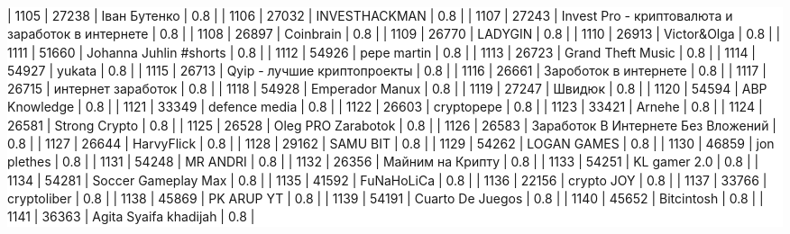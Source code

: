 | 1105  | 27238 | Іван Бутенко                                          | 0.8           |
| 1106  | 27032 | INVESTHACKMAN                                         | 0.8           |
| 1107  | 27243 | Invest Pro - криптовалюта и заработок в интернете     | 0.8           |
| 1108  | 26897 | Coinbrain                                             | 0.8           |
| 1109  | 26770 | LADYGIN                                               | 0.8           |
| 1110  | 26913 | Victor&Olga                                           | 0.8           |
| 1111  | 51660 | Johanna Juhlin #shorts                                | 0.8           |
| 1112  | 54926 | pepe martin                                           | 0.8           |
| 1113  | 26723 | Grand Theft Music                                     | 0.8           |
| 1114  | 54927 | yukata                                                | 0.8           |
| 1115  | 26713 | Qyip - лучшие криптопроекты                           | 0.8           |
| 1116  | 26661 | Зароботок в интернете                                 | 0.8           |
| 1117  | 26715 | интернет заработок                                    | 0.8           |
| 1118  | 54928 | Emperador Manux                                       | 0.8           |
| 1119  | 27247 | Швидюк                                                | 0.8           |
| 1120  | 54594 | ABP Knowledge                                         | 0.8           |
| 1121  | 33349 | defence media                                         | 0.8           |
| 1122  | 26603 | cryptopepe                                            | 0.8           |
| 1123  | 33421 | Arnehe                                                | 0.8           |
| 1124  | 26581 | Strong Crypto                                         | 0.8           |
| 1125  | 26528 | Oleg PRO Zarabotok                                    | 0.8           |
| 1126  | 26583 | Заработок В Интернете Без Вложений                    | 0.8           |
| 1127  | 26644 | HarvyFlick                                            | 0.8           |
| 1128  | 29162 | SAMU BIT                                              | 0.8           |
| 1129  | 54262 | LOGAN GAMES                                           | 0.8           |
| 1130  | 46859 | jon plethes                                           | 0.8           |
| 1131  | 54248 | MR ANDRI                                              | 0.8           |
| 1132  | 26356 | Майним на Крипту                                      | 0.8           |
| 1133  | 54251 | KL gamer 2.0                                          | 0.8           |
| 1134  | 54281 | Soccer Gameplay Max                                   | 0.8           |
| 1135  | 41592 | FuNaHoLiCa                                            | 0.8           |
| 1136  | 22156 | crypto JOY                                            | 0.8           |
| 1137  | 33766 | cryptoliber                                           | 0.8           |
| 1138  | 45869 | PK ARUP YT                                            | 0.8           |
| 1139  | 54191 | Cuarto De Juegos                                      | 0.8           |
| 1140  | 45652 | Bitcintosh                                            | 0.8           |
| 1141  | 36363 | Agita Syaifa khadijah                                 | 0.8           |